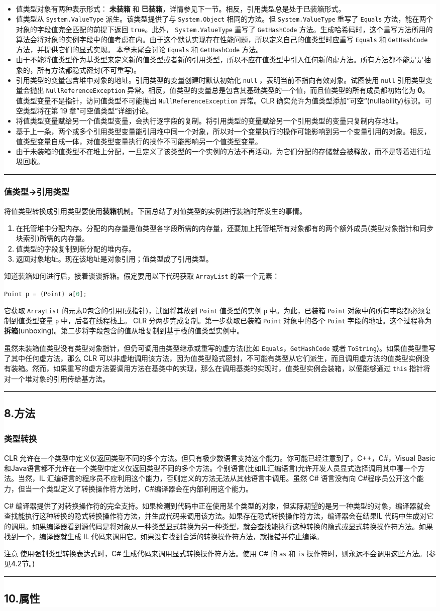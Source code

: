 * 值类型对象有两种表示形式： **未装箱** 和 **已装箱**，详情参见下一节。相反，引用类型总是处于已装箱形式。
* 值类型从 `System.ValueType` 派生。该类型提供了与 `System.Object` 相同的方法。但 `System.ValueType` 重写了 `Equals` 方法，能在两个对象的字段值完全匹配的前提下返回 `true`。此外， `System.ValueType` 重写了 `GetHashCode` 方法。生成哈希码时，这个重写方法所用的算法会将对象的实例字段中的值考虑在内。由于这个默认实现存在性能问题，所以定义自己的值类型时应重写 `Equals` 和 `GetHashCode` 方法，并提供它们的显式实现。 本章末尾会讨论 `Equals` 和 `GetHashCode` 方法。
* 由于不能将值类型作为基类型来定义新的值类型或者新的引用类型，所以不应在值类型中引入任何新的虚方法。所有方法都不能是是抽象的，所有方法都隐式密封(不可重写)。
* 引用类型的变量包含堆中对象的地址。引用类型的变量创建时默认初始化 `null` ，表明当前不指向有效对象。试图使用 `null` 引用类型变量会抛出 `NullReferenceException` 异常。相反，值类型的变量总是包含其基础类型的一个值，而且值类型的所有成员都初始化为 **0**。值类型变量不是指针，访问值类型不可能抛出 `NullReferenceException` 异常。CLR 确实允许为值类型添加”可空“(nullability)标识。可空类型将在第 19 章”可空值类型“详细讨论。
* 将值类型变量赋给另一个值类型变量，会执行逐字段的复制。将引用类型的变量赋给另一个引用类型的变量只复制内存地址。
* 基于上一条，两个或多个引用类型变量能引用堆中同一个对象，所以对一个变量执行的操作可能影响到另一个变量引用的对象。相反，值类型变量自成一体，对值类型变量执行的操作不可能影响另一个值类型变量。
* 由于未装箱的值类型不在堆上分配，一旦定义了该类型的一个实例的方法不再活动，为它们分配的存储就会被释放，而不是等着进行垃圾回收。

---

### 值类型->引用类型

将值类型转换成引用类型要使用**装箱**机制。下面总结了对值类型的实例进行装箱时所发生的事情。

1. 在托管堆中分配内存。分配的内存量是值类型各字段所需的内存量，还要加上托管堆所有对象都有的两个额外成员(类型对象指针和同步块索引)所需的内存量。
2. 值类型的字段复制到新分配的堆内存。
3. 返回对象地址。现在该地址是对象引用；值类型成了引用类型。

知道装箱如何进行后，接着谈谈拆箱。假定要用以下代码获取 `ArrayList` 的第一个元素：

```C#
Point p = (Point) a[0];
```

它获取 `ArrayList` 的元素0包含的引用(或指针)，试图将其放到 `Point` 值类型的实例 `p` 中。为此，已装箱 `Point` 对象中的所有字段都必须复制到值类型变量 `p` 中，后者在线程栈上。 CLR 分两步完成复制。第一步获取已装箱 `Point` 对象中的各个 `Point` 字段的地址。这个过程称为**拆箱**(unboxing)。第二步将字段包含的值从堆复制到基于栈的值类型实例中。

虽然未装箱值类型没有类型对象指针，但仍可调用由类型继承或重写的虚方法(比如 `Equals`，`GetHashCode` 或者 `ToString`)。如果值类型重写了其中任何虚方法，那么 CLR 可以非虚地调用该方法，因为值类型隐式密封，不可能有类型从它们派生，而且调用虚方法的值类型实例没有装箱。然而，如果重写的虚方法要调用方法在基类中的实现，那么在调用基类的实现时，值类型实例会装箱，以便能够通过 `this` 指针将对一个堆对象的引用传给基方法。

---

## 8.方法

### 类型转换

CLR 允许在一个类型中定义仅返回类型不同的多个方法。但只有极少数语言支持这个能力。你可能已经注意到了，C++，C#，Visual Basic 和Java语言都不允许在一个类型中定义仅返回类型不同的多个方法。个别语言(比如IL汇编语言)允许开发人员显式选择调用其中哪一个方法。当然，IL 汇编语言的程序员不应利用这个能力，否则定义的方法无法从其他语言中调用。虽然 C# 语言没有向 C#程序员公开这个能力，但当一个类型定义了转换操作符方法时，C#编译器会在内部利用这个能力。

C# 编译器提供了对转换操作符的完全支持。如果检测到代码中正在使用某个类型的对象，但实际期望的是另一种类型的对象，编译器就会查找能执行这种转换的隐式转换操作符方法，并生成代码来调用该方法。如果存在隐式转换操作符方法，编译器会在结果IL 代码中生成对它的调用。如果编译器看到源代码是将对象从一种类型显式转换为另一种类型，就会查找能执行这种转换的隐式或显式转换操作符方法。如果找到一个，编译器就生成 IL 代码来调用它。如果没有找到合适的转换操作符方法，就报错并停止编译。

注意 使用强制类型转换表达式时，C# 生成代码来调用显式转换操作符方法。使用 C# 的 `as` 和 `is` 操作符时，则永远不会调用这些方法。(参见4.2节。)

---

## 10.属性
